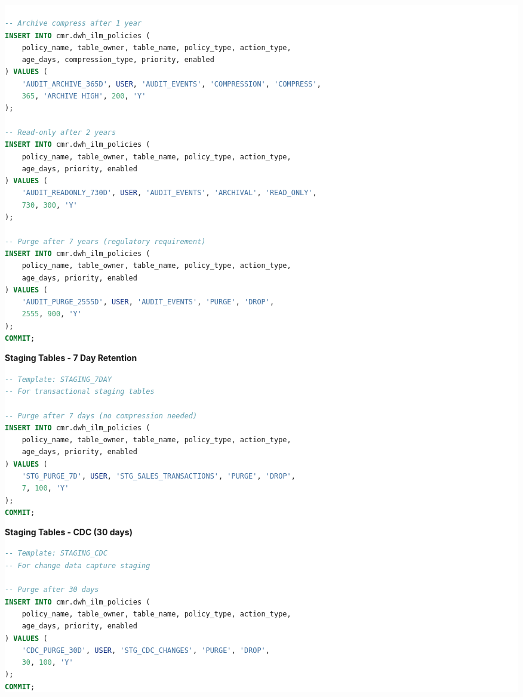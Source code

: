 ```sql

-- Archive compress after 1 year
INSERT INTO cmr.dwh_ilm_policies (
    policy_name, table_owner, table_name, policy_type, action_type,
    age_days, compression_type, priority, enabled
) VALUES (
    'AUDIT_ARCHIVE_365D', USER, 'AUDIT_EVENTS', 'COMPRESSION', 'COMPRESS',
    365, 'ARCHIVE HIGH', 200, 'Y'
);

-- Read-only after 2 years
INSERT INTO cmr.dwh_ilm_policies (
    policy_name, table_owner, table_name, policy_type, action_type,
    age_days, priority, enabled
) VALUES (
    'AUDIT_READONLY_730D', USER, 'AUDIT_EVENTS', 'ARCHIVAL', 'READ_ONLY',
    730, 300, 'Y'
);

-- Purge after 7 years (regulatory requirement)
INSERT INTO cmr.dwh_ilm_policies (
    policy_name, table_owner, table_name, policy_type, action_type,
    age_days, priority, enabled
) VALUES (
    'AUDIT_PURGE_2555D', USER, 'AUDIT_EVENTS', 'PURGE', 'DROP',
    2555, 900, 'Y'
);
COMMIT;
```

**Staging Tables - 7 Day Retention**
```sql
-- Template: STAGING_7DAY
-- For transactional staging tables

-- Purge after 7 days (no compression needed)
INSERT INTO cmr.dwh_ilm_policies (
    policy_name, table_owner, table_name, policy_type, action_type,
    age_days, priority, enabled
) VALUES (
    'STG_PURGE_7D', USER, 'STG_SALES_TRANSACTIONS', 'PURGE', 'DROP',
    7, 100, 'Y'
);
COMMIT;
```

**Staging Tables - CDC (30 days)**
```sql
-- Template: STAGING_CDC
-- For change data capture staging

-- Purge after 30 days
INSERT INTO cmr.dwh_ilm_policies (
    policy_name, table_owner, table_name, policy_type, action_type,
    age_days, priority, enabled
) VALUES (
    'CDC_PURGE_30D', USER, 'STG_CDC_CHANGES', 'PURGE', 'DROP',
    30, 100, 'Y'
);
COMMIT;
```
